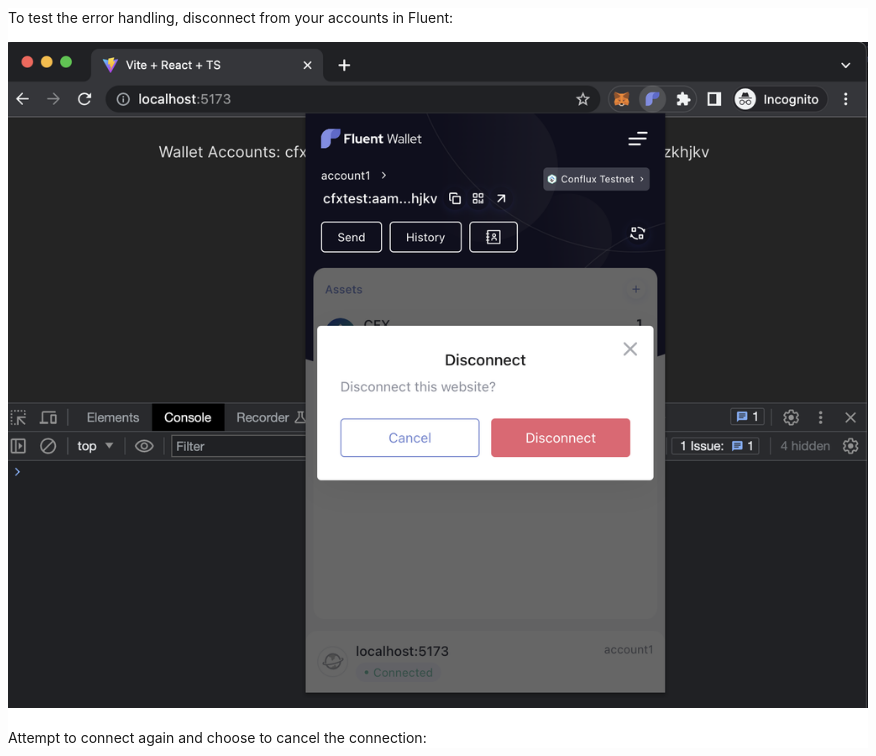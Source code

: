 To test the error handling, disconnect from your accounts in Fluent:

![Disconnect from selected Account](../assets/tutorials/react-dapp/pt1-08.png)

Attempt to connect again and choose to cancel the connection:
